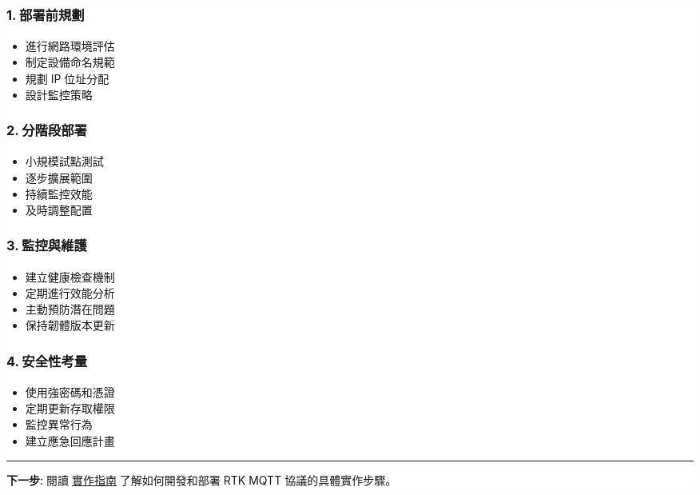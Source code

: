 ### 1. 部署前規劃
- 進行網路環境評估
- 制定設備命名規範
- 規劃 IP 位址分配
- 設計監控策略

### 2. 分階段部署
- 小規模試點測試
- 逐步擴展範圍
- 持續監控效能
- 及時調整配置

### 3. 監控與維護
- 建立健康檢查機制
- 定期進行效能分析
- 主動預防潛在問題
- 保持韌體版本更新

### 4. 安全性考量
- 使用強密碼和憑證
- 定期更新存取權限
- 監控異常行為
- 建立應急回應計畫

---

**下一步**: 閱讀 [實作指南](12-implementation-guide.md) 了解如何開發和部署 RTK MQTT 協議的具體實作步驟。